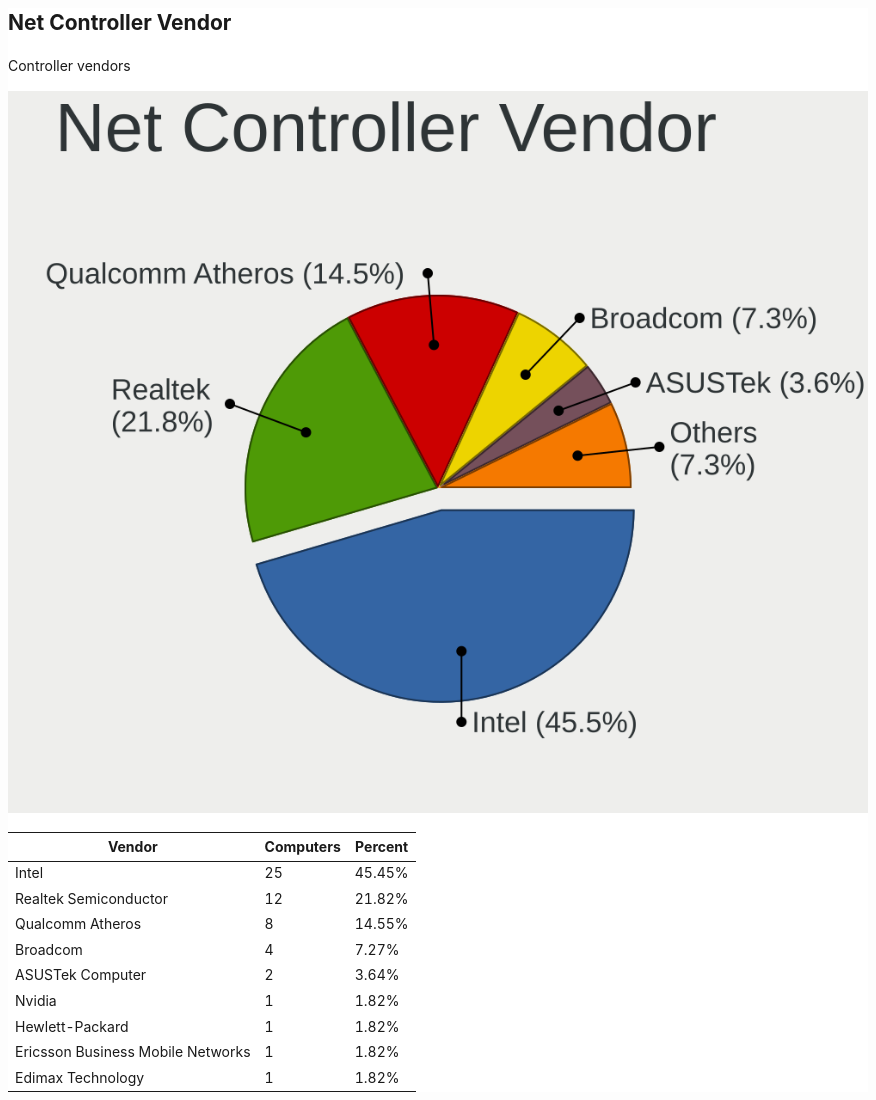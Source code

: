 Net Controller Vendor
---------------------

Controller vendors

![Net Controller Vendor](./All/images/pie_chart_bsd/net_vendor.svg)


| Vendor                            | Computers | Percent |
|-----------------------------------|-----------|---------|
| Intel                             | 25        | 45.45%  |
| Realtek Semiconductor             | 12        | 21.82%  |
| Qualcomm Atheros                  | 8         | 14.55%  |
| Broadcom                          | 4         | 7.27%   |
| ASUSTek Computer                  | 2         | 3.64%   |
| Nvidia                            | 1         | 1.82%   |
| Hewlett-Packard                   | 1         | 1.82%   |
| Ericsson Business Mobile Networks | 1         | 1.82%   |
| Edimax Technology                 | 1         | 1.82%   |
